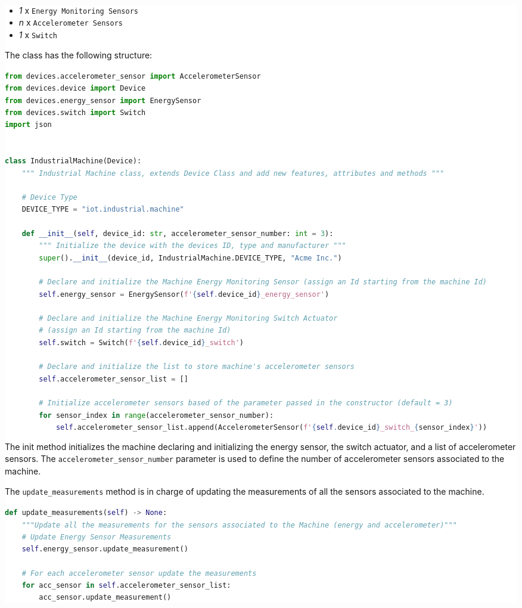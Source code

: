 - _1_ x `Energy Monitoring Sensors`
- _n_ x `Accelerometer Sensors`
- _1_ x `Switch`

The class has the following structure:

```python
from devices.accelerometer_sensor import AccelerometerSensor
from devices.device import Device
from devices.energy_sensor import EnergySensor
from devices.switch import Switch
import json


class IndustrialMachine(Device):
    """ Industrial Machine class, extends Device Class and add new features, attributes and methods """

    # Device Type
    DEVICE_TYPE = "iot.industrial.machine"

    def __init__(self, device_id: str, accelerometer_sensor_number: int = 3):
        """ Initialize the device with the devices ID, type and manufacturer """
        super().__init__(device_id, IndustrialMachine.DEVICE_TYPE, "Acme Inc.")

        # Declare and initialize the Machine Energy Monitoring Sensor (assign an Id starting from the machine Id)
        self.energy_sensor = EnergySensor(f'{self.device_id}_energy_sensor')

        # Declare and initialize the Machine Energy Monitoring Switch Actuator
        # (assign an Id starting from the machine Id)
        self.switch = Switch(f'{self.device_id}_switch')

        # Declare and initialize the list to store machine's accelerometer sensors
        self.accelerometer_sensor_list = []

        # Initialize accelerometer sensors based of the parameter passed in the constructor (default = 3)
        for sensor_index in range(accelerometer_sensor_number):
            self.accelerometer_sensor_list.append(AccelerometerSensor(f'{self.device_id}_switch_{sensor_index}'))
```

The init method initializes the machine declaring and initializing the energy sensor, the switch actuator, and a list of accelerometer sensors.
The `accelerometer_sensor_number` parameter is used to define the number of accelerometer sensors associated to the machine.

The `update_measurements` method is in charge of updating the measurements of all the sensors associated to the machine.

```python
def update_measurements(self) -> None:
    """Update all the measurements for the sensors associated to the Machine (energy and accelerometer)"""
    # Update Energy Sensor Measurements
    self.energy_sensor.update_measurement()

    # For each accelerometer sensor update the measurements
    for acc_sensor in self.accelerometer_sensor_list:
        acc_sensor.update_measurement()
```
